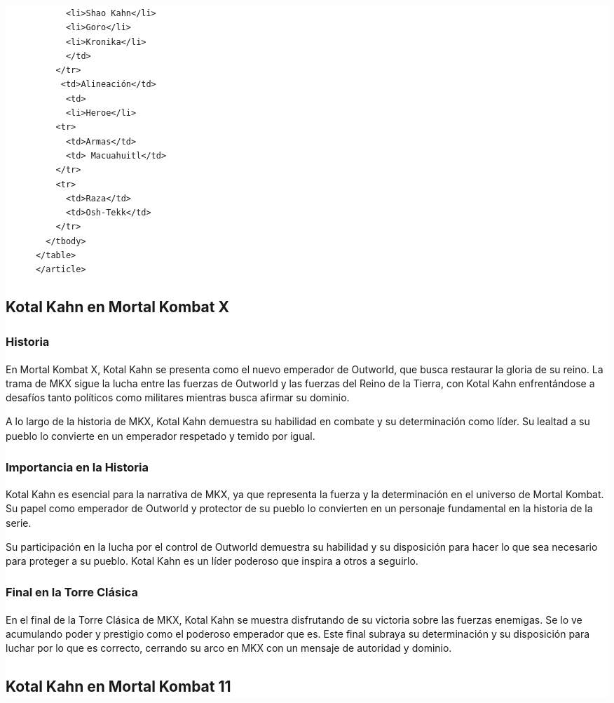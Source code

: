                 <li>Shao Kahn</li>
                <li>Goro</li>
                <li>Kronika</li>
                </td>
              </tr>
               <td>Alineación</td>
                <td>
                <li>Heroe</li>
              <tr>
                <td>Armas</td>
                <td> Macuahuitl</td>
              </tr>
              <tr>
                <td>Raza</td>
                <td>Osh-Tekk</td>
              </tr>
            </tbody>
          </table>
          </article>


## Kotal Kahn en Mortal Kombat X

### Historia

En Mortal Kombat X, Kotal Kahn se presenta como el nuevo emperador de Outworld, que busca restaurar la gloria de su reino. La trama de MKX sigue la lucha entre las fuerzas de Outworld y las fuerzas del Reino de la Tierra, con Kotal Kahn enfrentándose a desafíos tanto políticos como militares mientras busca afirmar su dominio.

A lo largo de la historia de MKX, Kotal Kahn demuestra su habilidad en combate y su determinación como líder. Su lealtad a su pueblo lo convierte en un emperador respetado y temido por igual.

### Importancia en la Historia

Kotal Kahn es esencial para la narrativa de MKX, ya que representa la fuerza y la determinación en el universo de Mortal Kombat. Su papel como emperador de Outworld y protector de su pueblo lo convierten en un personaje fundamental en la historia de la serie.

Su participación en la lucha por el control de Outworld demuestra su habilidad y su disposición para hacer lo que sea necesario para proteger a su pueblo. Kotal Kahn es un líder poderoso que inspira a otros a seguirlo.

### Final en la Torre Clásica

En el final de la Torre Clásica de MKX, Kotal Kahn se muestra disfrutando de su victoria sobre las fuerzas enemigas. Se lo ve acumulando poder y prestigio como el poderoso emperador que es. Este final subraya su determinación y su disposición para luchar por lo que es correcto, cerrando su arco en MKX con un mensaje de autoridad y dominio.

## Kotal Kahn en Mortal Kombat 11
